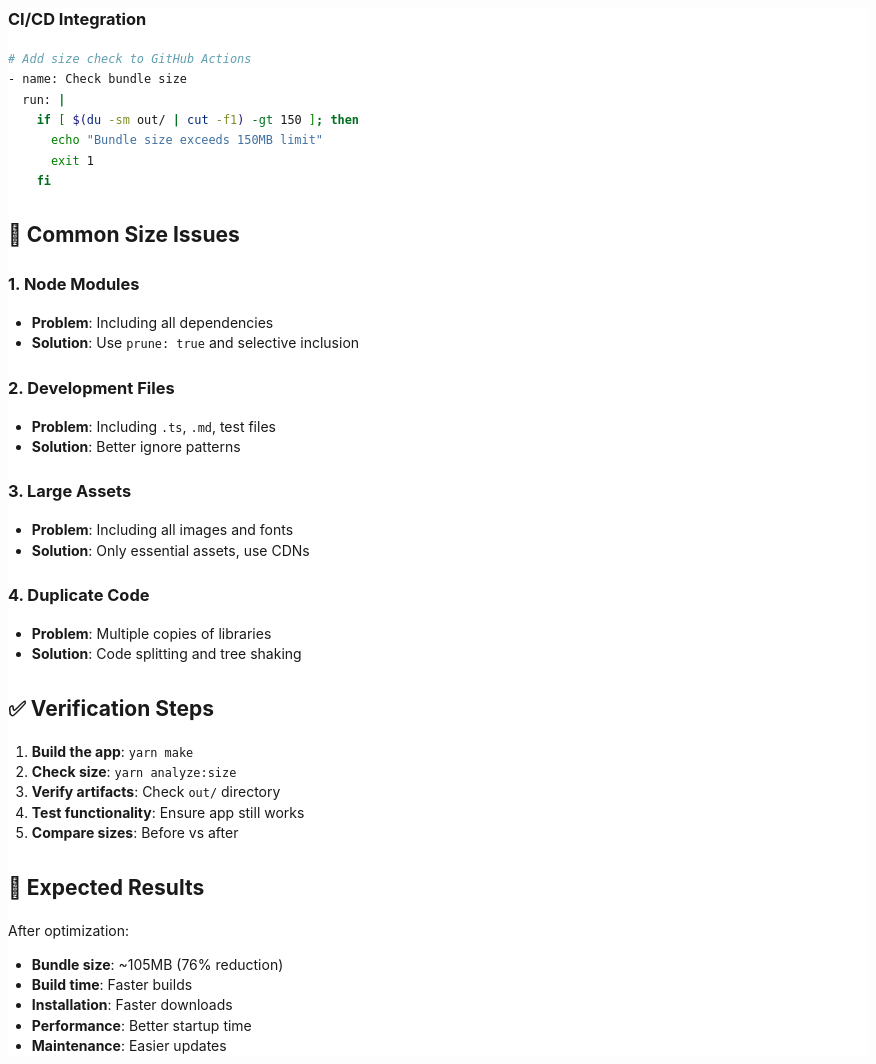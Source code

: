 ### **CI/CD Integration**

```bash
# Add size check to GitHub Actions
- name: Check bundle size
  run: |
    if [ $(du -sm out/ | cut -f1) -gt 150 ]; then
      echo "Bundle size exceeds 150MB limit"
      exit 1
    fi
```

## 🚨 **Common Size Issues**

### **1. Node Modules**

- **Problem**: Including all dependencies
- **Solution**: Use `prune: true` and selective inclusion

### **2. Development Files**

- **Problem**: Including `.ts`, `.md`, test files
- **Solution**: Better ignore patterns

### **3. Large Assets**

- **Problem**: Including all images and fonts
- **Solution**: Only essential assets, use CDNs

### **4. Duplicate Code**

- **Problem**: Multiple copies of libraries
- **Solution**: Code splitting and tree shaking

## ✅ **Verification Steps**

1. **Build the app**: `yarn make`
2. **Check size**: `yarn analyze:size`
3. **Verify artifacts**: Check `out/` directory
4. **Test functionality**: Ensure app still works
5. **Compare sizes**: Before vs after

## 🎉 **Expected Results**

After optimization:

- **Bundle size**: ~105MB (76% reduction)
- **Build time**: Faster builds
- **Installation**: Faster downloads
- **Performance**: Better startup time
- **Maintenance**: Easier updates
